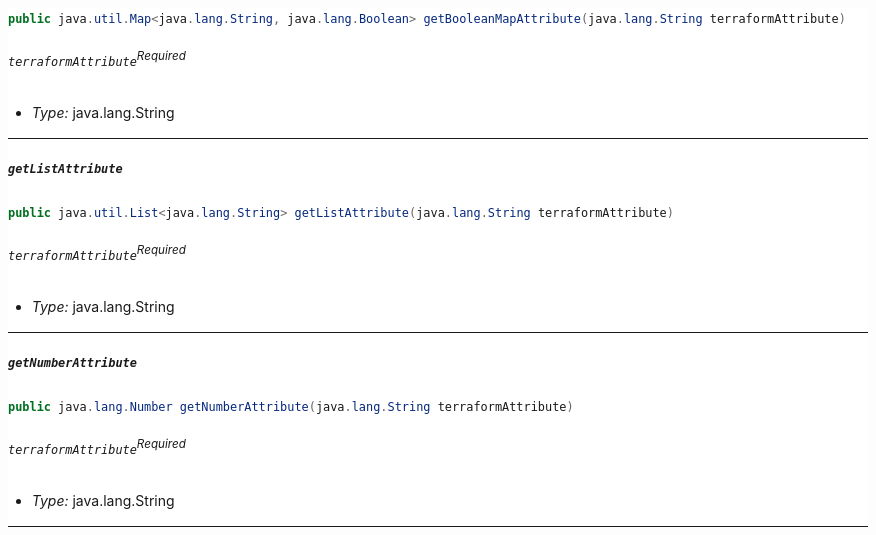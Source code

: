 ```java
public java.util.Map<java.lang.String, java.lang.Boolean> getBooleanMapAttribute(java.lang.String terraformAttribute)
```

###### `terraformAttribute`<sup>Required</sup> <a name="terraformAttribute" id="rhizo-co-terraform-provider-oci.databaseExternalPluggableDatabaseOperationsInsightsManagement.DatabaseExternalPluggableDatabaseOperationsInsightsManagementTimeoutsOutputReference.getBooleanMapAttribute.parameter.terraformAttribute"></a>

- *Type:* java.lang.String

---

##### `getListAttribute` <a name="getListAttribute" id="rhizo-co-terraform-provider-oci.databaseExternalPluggableDatabaseOperationsInsightsManagement.DatabaseExternalPluggableDatabaseOperationsInsightsManagementTimeoutsOutputReference.getListAttribute"></a>

```java
public java.util.List<java.lang.String> getListAttribute(java.lang.String terraformAttribute)
```

###### `terraformAttribute`<sup>Required</sup> <a name="terraformAttribute" id="rhizo-co-terraform-provider-oci.databaseExternalPluggableDatabaseOperationsInsightsManagement.DatabaseExternalPluggableDatabaseOperationsInsightsManagementTimeoutsOutputReference.getListAttribute.parameter.terraformAttribute"></a>

- *Type:* java.lang.String

---

##### `getNumberAttribute` <a name="getNumberAttribute" id="rhizo-co-terraform-provider-oci.databaseExternalPluggableDatabaseOperationsInsightsManagement.DatabaseExternalPluggableDatabaseOperationsInsightsManagementTimeoutsOutputReference.getNumberAttribute"></a>

```java
public java.lang.Number getNumberAttribute(java.lang.String terraformAttribute)
```

###### `terraformAttribute`<sup>Required</sup> <a name="terraformAttribute" id="rhizo-co-terraform-provider-oci.databaseExternalPluggableDatabaseOperationsInsightsManagement.DatabaseExternalPluggableDatabaseOperationsInsightsManagementTimeoutsOutputReference.getNumberAttribute.parameter.terraformAttribute"></a>

- *Type:* java.lang.String

---
